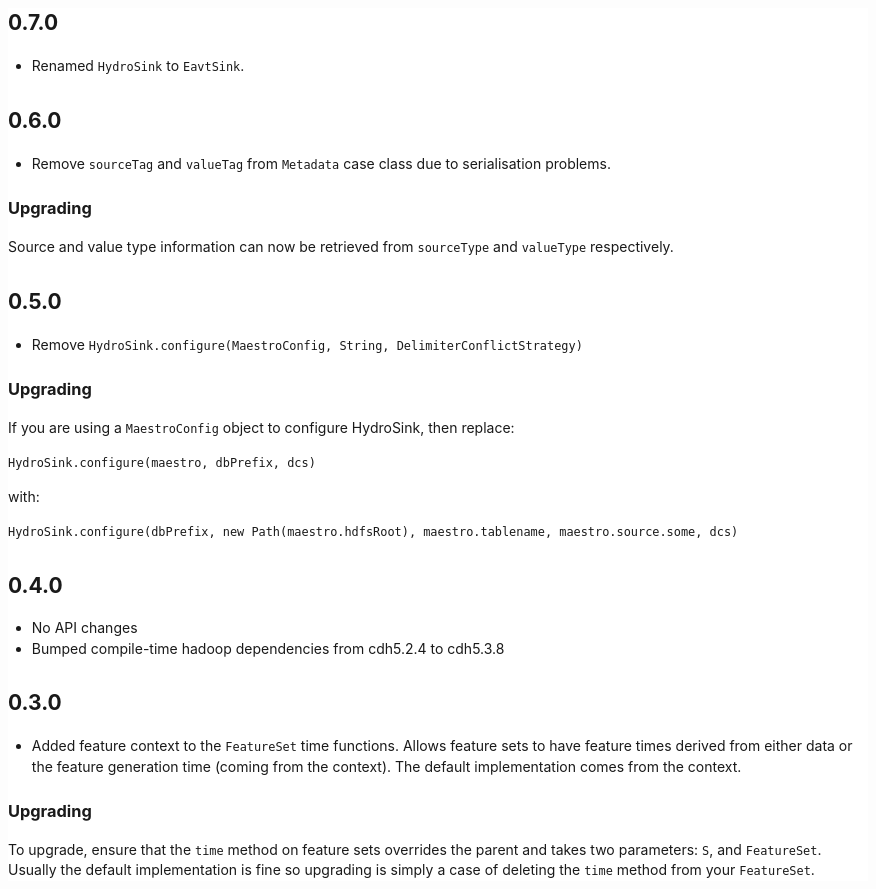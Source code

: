 ## 0.7.0
- Renamed `HydroSink` to `EavtSink`.

## 0.6.0
- Remove `sourceTag` and `valueTag` from `Metadata` case class due to
 serialisation problems.

 ### Upgrading
 Source and value type information can now be retrieved from `sourceType`
 and `valueType` respectively.


## 0.5.0
- Remove `HydroSink.configure(MaestroConfig, String, DelimiterConflictStrategy)`

 ### Upgrading

 If you are using a `MaestroConfig` object to configure HydroSink, then replace:

    HydroSink.configure(maestro, dbPrefix, dcs)

 with:

    HydroSink.configure(dbPrefix, new Path(maestro.hdfsRoot), maestro.tablename, maestro.source.some, dcs)


## 0.4.0
- No API changes
- Bumped compile-time hadoop dependencies from cdh5.2.4 to cdh5.3.8


## 0.3.0
- Added feature context to the `FeatureSet` time functions. Allows
 feature sets to have feature times derived from either data or
 the feature generation time (coming from the context). The default
 implementation comes from the context.

 ### Upgrading

 To upgrade, ensure that the `time` method on feature sets overrides the
 parent and takes two parameters: `S`, and `FeatureSet`. Usually the default
 implementation is fine so  upgrading is simply a case of deleting the `time`
 method from your `FeatureSet`.
